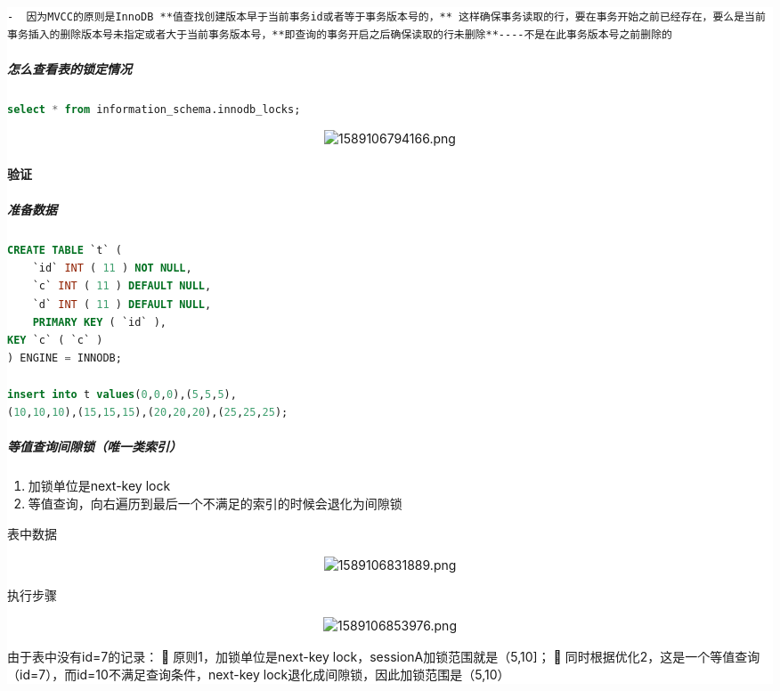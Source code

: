     -  因为MVCC的原则是InnoDB **值查找创建版本早于当前事务id或者等于事务版本号的，** 这样确保事务读取的行，要在事务开始之前已经存在，要么是当前事务插入的删除版本号未指定或者大于当前事务版本号，**即查询的事务开启之后确保读取的行未删除**----不是在此事务版本号之前删除的

##### 怎么查看表的锁定情况

```sql
select * from information_schema.innodb_locks;
```

<div align=center>

![1589106794166.png](..\images\1589106794166.png)

</div>

#### 验证

##### 准备数据

```sql
CREATE TABLE `t` (
	`id` INT ( 11 ) NOT NULL,
	`c` INT ( 11 ) DEFAULT NULL,
	`d` INT ( 11 ) DEFAULT NULL,
	PRIMARY KEY ( `id` ),
KEY `c` ( `c` ) 
) ENGINE = INNODB;

insert into t values(0,0,0),(5,5,5),
(10,10,10),(15,15,15),(20,20,20),(25,25,25);
```

##### 等值查询间隙锁（唯一类索引）

1. 加锁单位是next-key lock
2. 等值查询，向右遍历到最后一个不满足的索引的时候会退化为间隙锁

表中数据
<div align=center>

![1589106831889.png](..\images\1589106831889.png)

</div>

执行步骤

<div align=center>

![1589106853976.png](..\images\1589106853976.png)

</div>

由于表中没有id=7的记录：
	原则1，加锁单位是next-key lock，sessionA加锁范围就是（5,10]；
	同时根据优化2，这是一个等值查询（id=7），而id=10不满足查询条件，next-key lock退化成间隙锁，因此加锁范围是（5,10）
<div align=center>

